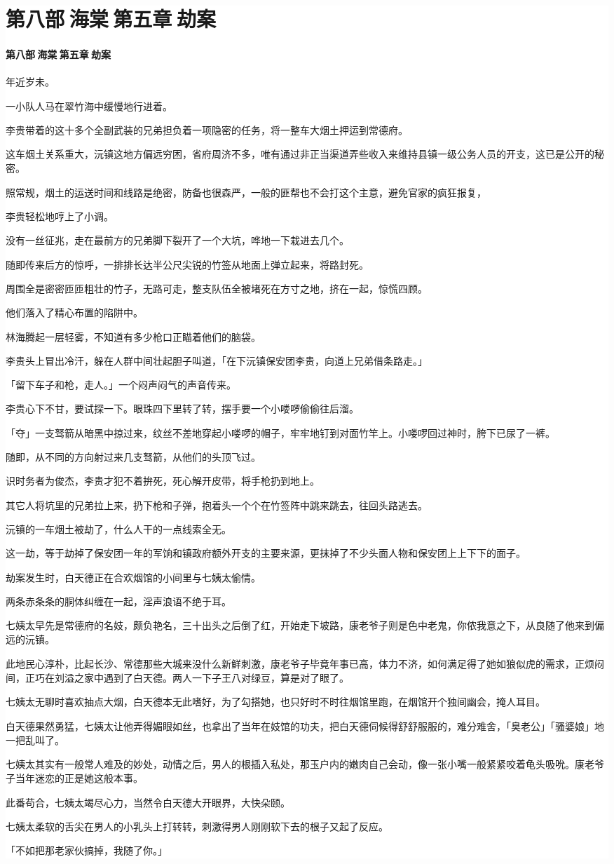 # 第八部 海棠 第五章 劫案

#### 第八部 海棠 第五章 劫案

年近岁未。

一小队人马在翠竹海中缓慢地行进着。

李贵带着的这十多个全副武装的兄弟担负着一项隐密的任务，将一整车大烟土押运到常德府。

这车烟土关系重大，沅镇这地方偏远穷困，省府周济不多，唯有通过非正当渠道弄些收入来维持县镇一级公务人员的开支，这已是公开的秘密。

照常规，烟土的运送时间和线路是绝密，防备也很森严，一般的匪帮也不会打这个主意，避免官家的疯狂报复，

李贵轻松地哼上了小调。

没有一丝征兆，走在最前方的兄弟脚下裂开了一个大坑，哗地一下栽进去几个。

随即传来后方的惊呼，一排排长达半公尺尖锐的竹签从地面上弹立起来，将路封死。

周围全是密密匝匝粗壮的竹子，无路可走，整支队伍全被堵死在方寸之地，挤在一起，惊慌四顾。

他们落入了精心布置的陷阱中。

林海腾起一层轻雾，不知道有多少枪口正瞄着他们的脑袋。

李贵头上冒出冷汗，躲在人群中间壮起胆子叫道，「在下沅镇保安团李贵，向道上兄弟借条路走。」

「留下车子和枪，走人。」一个闷声闷气的声音传来。

李贵心下不甘，要试探一下。眼珠四下里转了转，摆手要一个小喽啰偷偷往后溜。

「夺」一支驽箭从暗黑中掠过来，纹丝不差地穿起小喽啰的帽子，牢牢地钉到对面竹竿上。小喽啰回过神时，胯下已尿了一裤。

随即，从不同的方向射过来几支驽箭，从他们的头顶飞过。

识时务者为俊杰，李贵才犯不着拚死，死心解开皮带，将手枪扔到地上。

其它人将坑里的兄弟拉上来，扔下枪和子弹，抱着头一个个在竹签阵中跳来跳去，往回头路逃去。

沅镇的一车烟土被劫了，什么人干的一点线索全无。

这一劫，等于劫掉了保安团一年的军饷和镇政府额外开支的主要来源，更抹掉了不少头面人物和保安团上上下下的面子。

劫案发生时，白天德正在合欢烟馆的小间里与七姨太偷情。

两条赤条条的胴体纠缠在一起，淫声浪语不绝于耳。

七姨太早先是常德府的名妓，颇负艳名，三十出头之后倒了红，开始走下坡路，康老爷子则是色中老鬼，你侬我意之下，从良随了他来到偏远的沅镇。

此地民心淳朴，比起长沙、常德那些大城来没什么新鲜刺激，康老爷子毕竟年事已高，体力不济，如何满足得了她如狼似虎的需求，正烦闷间，正巧在刘溢之家中遇到了白天德。两人一下子王八对绿豆，算是对了眼了。

七姨太无聊时喜欢抽点大烟，白天德本无此嗜好，为了勾搭她，也只好时不时往烟馆里跑，在烟馆开个独间幽会，掩人耳目。

白天德果然勇猛，七姨太让他弄得媚眼如丝，也拿出了当年在妓馆的功夫，把白天德伺候得舒舒服服的，难分难舍，「臭老公」「骚婆娘」地一把乱叫了。

七姨太其实有一般常人难及的妙处，动情之后，男人的根插入私处，那玉户内的嫩肉自己会动，像一张小嘴一般紧紧咬着龟头吸吮。康老爷子当年迷恋的正是她这般本事。

此番苟合，七姨太竭尽心力，当然令白天德大开眼界，大快朵颐。

七姨太柔软的舌尖在男人的小乳头上打转转，刺激得男人刚刚软下去的根子又起了反应。

「不如把那老家伙搞掉，我随了你。」
